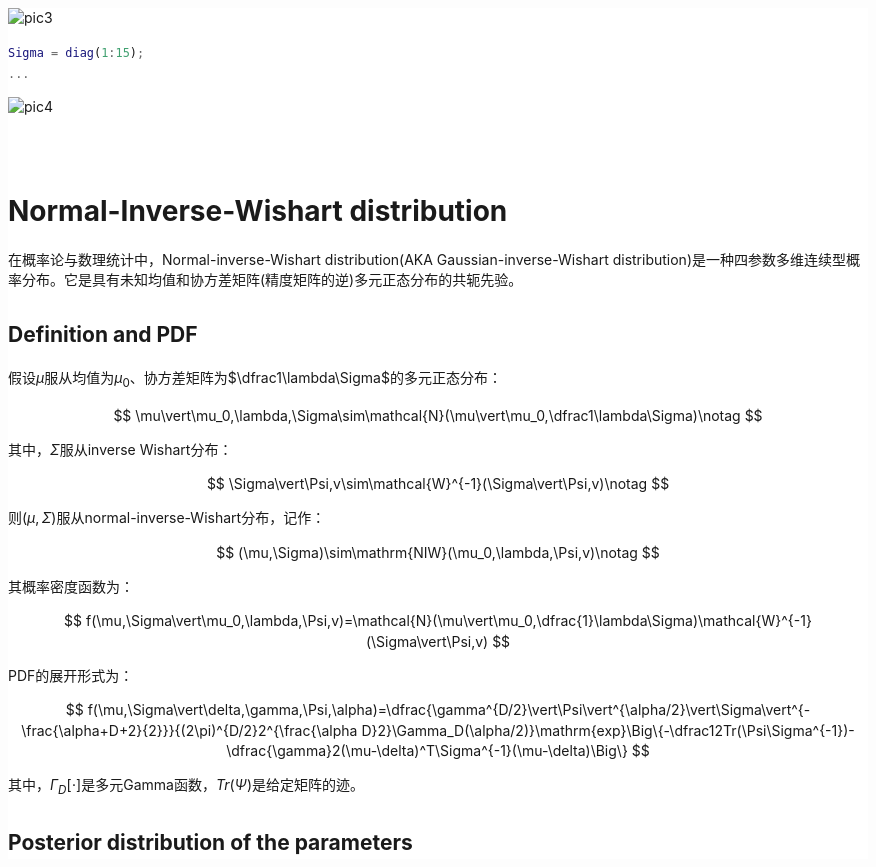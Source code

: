 ![pic3](https://github.com/HelloWorld-1017/blog-images/blob/main/migration/imgpersonal/pic3.jpg?raw=true)

```matlab
Sigma = diag(1:15);
...
```

![pic4](https://github.com/HelloWorld-1017/blog-images/blob/main/migration/imgpersonal/pic4.jpg?raw=true)

<br>

# Normal-Inverse-Wishart distribution

在概率论与数理统计中，Normal-inverse-Wishart distribution(AKA Gaussian-inverse-Wishart distribution)是一种四参数多维连续型概率分布。它是具有未知均值和协方差矩阵(精度矩阵的逆)多元正态分布的共轭先验。

## Definition and PDF

假设$\mu$服从均值为$\mu_0$、协方差矩阵为$\dfrac1\lambda\Sigma$的多元正态分布：

$$
\mu\vert\mu_0,\lambda,\Sigma\sim\mathcal{N}(\mu\vert\mu_0,\dfrac1\lambda\Sigma)\notag
$$

其中，$\Sigma$服从inverse Wishart分布：

$$
\Sigma\vert\Psi,v\sim\mathcal{W}^{-1}(\Sigma\vert\Psi,v)\notag
$$

则$(\mu,\Sigma)$服从normal-inverse-Wishart分布，记作：

$$
(\mu,\Sigma)\sim\mathrm{NIW}(\mu_0,\lambda,\Psi,v)\notag
$$

其概率密度函数为：

$$
f(\mu,\Sigma\vert\mu_0,\lambda,\Psi,v)=\mathcal{N}(\mu\vert\mu_0,\dfrac{1}\lambda\Sigma)\mathcal{W}^{-1}(\Sigma\vert\Psi,v)
$$

PDF的展开形式为：

$$
f(\mu,\Sigma\vert\delta,\gamma,\Psi,\alpha)=\dfrac{\gamma^{D/2}\vert\Psi\vert^{\alpha/2}\vert\Sigma\vert^{-\frac{\alpha+D+2}{2}}}{(2\pi)^{D/2}2^{\frac{\alpha D}2}\Gamma_D(\alpha/2)}\mathrm{exp}\Big\{-\dfrac12Tr(\Psi\Sigma^{-1})-\dfrac{\gamma}2(\mu-\delta)^T\Sigma^{-1}(\mu-\delta)\Big\}
$$

其中，$\Gamma_D[\cdot]$是多元Gamma函数，$Tr(\Psi)$是给定矩阵的迹。

## Posterior distribution of the parameters
